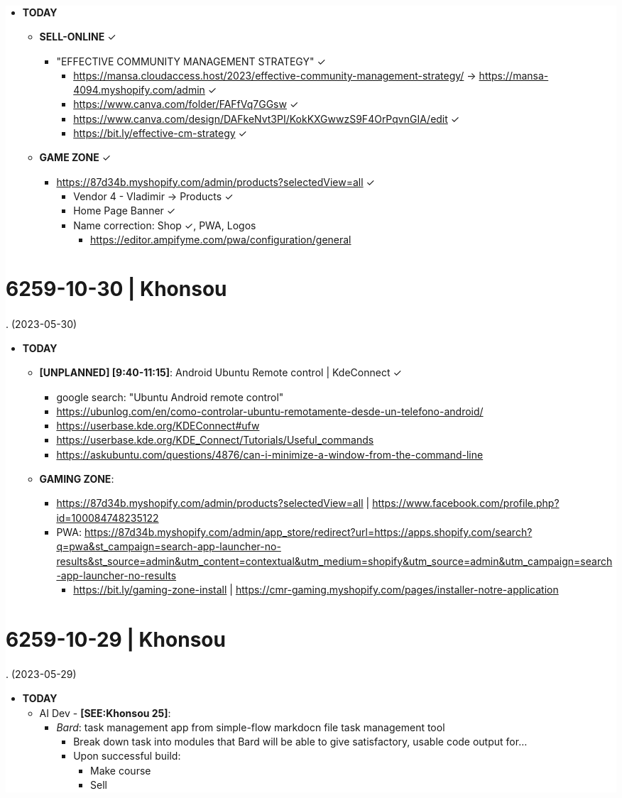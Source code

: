-	**TODAY**

	+	**SELL-ONLINE** ✓
		-	"EFFECTIVE COMMUNITY MANAGEMENT STRATEGY" ✓
			*	https://mansa.cloudaccess.host/2023/effective-community-management-strategy/ → https://mansa-4094.myshopify.com/admin ✓
			*	https://www.canva.com/folder/FAFfVq7GGsw ✓
			*	https://www.canva.com/design/DAFkeNvt3PI/KokKXGwwzS9F4OrPqvnGIA/edit ✓
			*	https://bit.ly/effective-cm-strategy ✓

	+	**GAME ZONE** ✓
		-	https://87d34b.myshopify.com/admin/products?selectedView=all ✓
			*	Vendor 4 - Vladimir → Products ✓
			*	Home Page Banner ✓
			*	Name correction: Shop ✓, PWA, Logos
				+	https://editor.ampifyme.com/pwa/configuration/general



# 6259-10-30 | Khonsou
.   (2023-05-30)

-	**TODAY**
	+	**[UNPLANNED] [9:40-11:15]**: Android Ubuntu Remote control | KdeConnect ✓
		*	google search: "Ubuntu Android remote control"
		*	https://ubunlog.com/en/como-controlar-ubuntu-remotamente-desde-un-telefono-android/
		*	https://userbase.kde.org/KDEConnect#ufw
		*	https://userbase.kde.org/KDE_Connect/Tutorials/Useful_commands
		*	https://askubuntu.com/questions/4876/can-i-minimize-a-window-from-the-command-line

	+	**GAMING ZONE**:
		*	https://87d34b.myshopify.com/admin/products?selectedView=all | https://www.facebook.com/profile.php?id=100084748235122
		*	PWA:	https://87d34b.myshopify.com/admin/app_store/redirect?url=https://apps.shopify.com/search?q=pwa&st_campaign=search-app-launcher-no-results&st_source=admin&utm_content=contextual&utm_medium=shopify&utm_source=admin&utm_campaign=search-app-launcher-no-results
			-	https://bit.ly/gaming-zone-install | https://cmr-gaming.myshopify.com/pages/installer-notre-application



# 6259-10-29 | Khonsou
.   (2023-05-29)

-	**TODAY**
	+	AI Dev - **[SEE:Khonsou 25]**:
		*	*Bard*: task management app from simple-flow markdocn file task management tool
			-	Break down task into modules that Bard will be able to give satisfactory, usable 
				code output for…
			-	Upon successful build:
				+	Make course
				+	Sell
